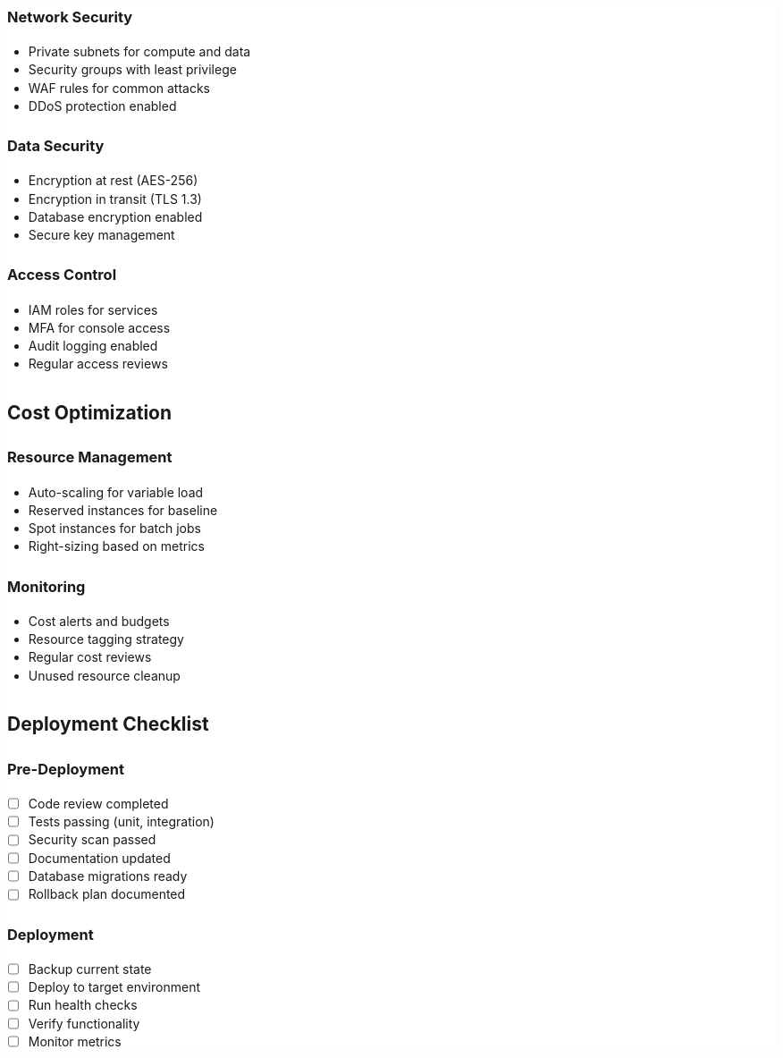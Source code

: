 ### Network Security
- Private subnets for compute and data
- Security groups with least privilege
- WAF rules for common attacks
- DDoS protection enabled

### Data Security
- Encryption at rest (AES-256)
- Encryption in transit (TLS 1.3)
- Database encryption enabled
- Secure key management

### Access Control
- IAM roles for services
- MFA for console access
- Audit logging enabled
- Regular access reviews

## Cost Optimization

### Resource Management
- Auto-scaling for variable load
- Reserved instances for baseline
- Spot instances for batch jobs
- Right-sizing based on metrics

### Monitoring
- Cost alerts and budgets
- Resource tagging strategy
- Regular cost reviews
- Unused resource cleanup

## Deployment Checklist

### Pre-Deployment
- [ ] Code review completed
- [ ] Tests passing (unit, integration)
- [ ] Security scan passed
- [ ] Documentation updated
- [ ] Database migrations ready
- [ ] Rollback plan documented

### Deployment
- [ ] Backup current state
- [ ] Deploy to target environment
- [ ] Run health checks
- [ ] Verify functionality
- [ ] Monitor metrics
